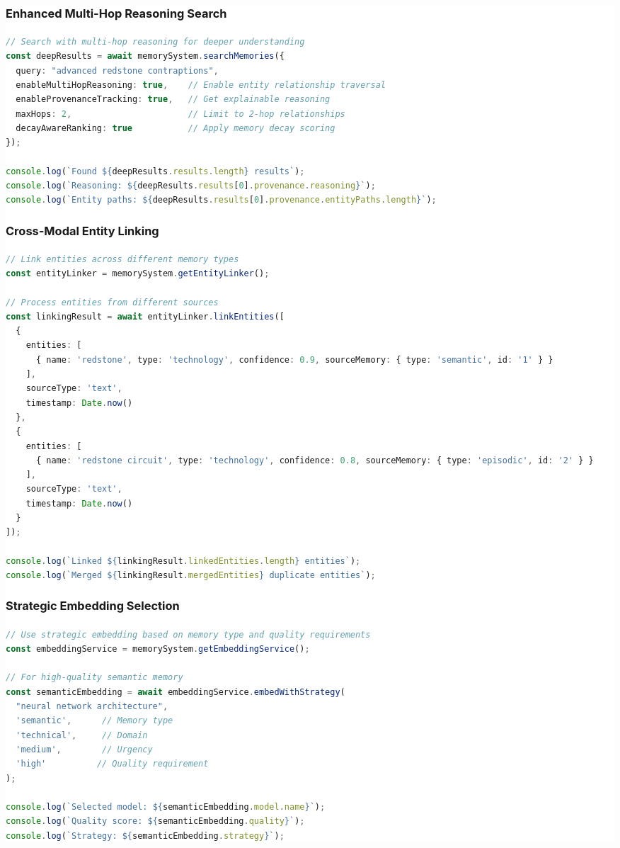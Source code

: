 ### Enhanced Multi-Hop Reasoning Search
```typescript
// Search with multi-hop reasoning for deeper understanding
const deepResults = await memorySystem.searchMemories({
  query: "advanced redstone contraptions",
  enableMultiHopReasoning: true,    // Enable entity relationship traversal
  enableProvenanceTracking: true,   // Get explainable reasoning
  maxHops: 2,                       // Limit to 2-hop relationships
  decayAwareRanking: true           // Apply memory decay scoring
});

console.log(`Found ${deepResults.results.length} results`);
console.log(`Reasoning: ${deepResults.results[0].provenance.reasoning}`);
console.log(`Entity paths: ${deepResults.results[0].provenance.entityPaths.length}`);
```

### Cross-Modal Entity Linking
```typescript
// Link entities across different memory types
const entityLinker = memorySystem.getEntityLinker();

// Process entities from different sources
const linkingResult = await entityLinker.linkEntities([
  {
    entities: [
      { name: 'redstone', type: 'technology', confidence: 0.9, sourceMemory: { type: 'semantic', id: '1' } }
    ],
    sourceType: 'text',
    timestamp: Date.now()
  },
  {
    entities: [
      { name: 'redstone circuit', type: 'technology', confidence: 0.8, sourceMemory: { type: 'episodic', id: '2' } }
    ],
    sourceType: 'text',
    timestamp: Date.now()
  }
]);

console.log(`Linked ${linkingResult.linkedEntities.length} entities`);
console.log(`Merged ${linkingResult.mergedEntities} duplicate entities`);
```

### Strategic Embedding Selection
```typescript
// Use strategic embedding based on memory type and quality requirements
const embeddingService = memorySystem.getEmbeddingService();

// For high-quality semantic memory
const semanticEmbedding = await embeddingService.embedWithStrategy(
  "neural network architecture",
  'semantic',      // Memory type
  'technical',     // Domain
  'medium',        // Urgency
  'high'          // Quality requirement
);

console.log(`Selected model: ${semanticEmbedding.model.name}`);
console.log(`Quality score: ${semanticEmbedding.quality}`);
console.log(`Strategy: ${semanticEmbedding.strategy}`);
```
